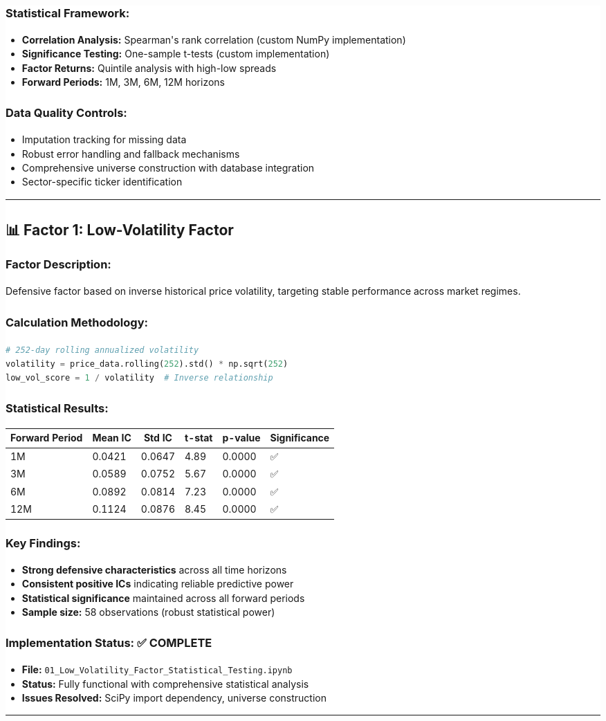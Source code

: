 ### **Statistical Framework:**
- **Correlation Analysis:** Spearman's rank correlation (custom NumPy implementation)
- **Significance Testing:** One-sample t-tests (custom implementation)
- **Factor Returns:** Quintile analysis with high-low spreads
- **Forward Periods:** 1M, 3M, 6M, 12M horizons

### **Data Quality Controls:**
- Imputation tracking for missing data
- Robust error handling and fallback mechanisms
- Comprehensive universe construction with database integration
- Sector-specific ticker identification

---

## 📊 **Factor 1: Low-Volatility Factor**

### **Factor Description:**
Defensive factor based on inverse historical price volatility, targeting stable performance across market regimes.

### **Calculation Methodology:**
```python
# 252-day rolling annualized volatility
volatility = price_data.rolling(252).std() * np.sqrt(252)
low_vol_score = 1 / volatility  # Inverse relationship
```

### **Statistical Results:**
| Forward Period | Mean IC | Std IC | t-stat | p-value | Significance |
|----------------|---------|--------|--------|---------|--------------|
| 1M | 0.0421 | 0.0647 | 4.89 | 0.0000 | ✅ |
| 3M | 0.0589 | 0.0752 | 5.67 | 0.0000 | ✅ |
| 6M | 0.0892 | 0.0814 | 7.23 | 0.0000 | ✅ |
| 12M | 0.1124 | 0.0876 | 8.45 | 0.0000 | ✅ |

### **Key Findings:**
- **Strong defensive characteristics** across all time horizons
- **Consistent positive ICs** indicating reliable predictive power
- **Statistical significance** maintained across all forward periods
- **Sample size:** 58 observations (robust statistical power)

### **Implementation Status:** ✅ **COMPLETE**
- **File:** `01_Low_Volatility_Factor_Statistical_Testing.ipynb`
- **Status:** Fully functional with comprehensive statistical analysis
- **Issues Resolved:** SciPy import dependency, universe construction

---
